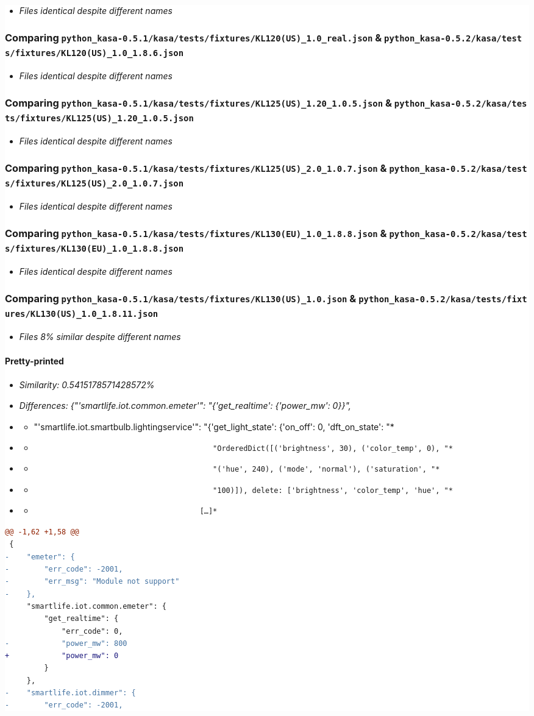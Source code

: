  * *Files identical despite different names*

### Comparing `python_kasa-0.5.1/kasa/tests/fixtures/KL120(US)_1.0_real.json` & `python_kasa-0.5.2/kasa/tests/fixtures/KL120(US)_1.0_1.8.6.json`

 * *Files identical despite different names*

### Comparing `python_kasa-0.5.1/kasa/tests/fixtures/KL125(US)_1.20_1.0.5.json` & `python_kasa-0.5.2/kasa/tests/fixtures/KL125(US)_1.20_1.0.5.json`

 * *Files identical despite different names*

### Comparing `python_kasa-0.5.1/kasa/tests/fixtures/KL125(US)_2.0_1.0.7.json` & `python_kasa-0.5.2/kasa/tests/fixtures/KL125(US)_2.0_1.0.7.json`

 * *Files identical despite different names*

### Comparing `python_kasa-0.5.1/kasa/tests/fixtures/KL130(EU)_1.0_1.8.8.json` & `python_kasa-0.5.2/kasa/tests/fixtures/KL130(EU)_1.0_1.8.8.json`

 * *Files identical despite different names*

### Comparing `python_kasa-0.5.1/kasa/tests/fixtures/KL130(US)_1.0.json` & `python_kasa-0.5.2/kasa/tests/fixtures/KL130(US)_1.0_1.8.11.json`

 * *Files 8% similar despite different names*

#### Pretty-printed

 * *Similarity: 0.5415178571428572%*

 * *Differences: {"'smartlife.iot.common.emeter'": "{'get_realtime': {'power_mw': 0}}",*

 * * "'smartlife.iot.smartbulb.lightingservice'": "{'get_light_state': {'on_off': 0, 'dft_on_state': "*

 * *                                              "OrderedDict([('brightness', 30), ('color_temp', 0), "*

 * *                                              "('hue', 240), ('mode', 'normal'), ('saturation', "*

 * *                                              "100)]), delete: ['brightness', 'color_temp', 'hue', "*

 * *                                           […]*

```diff
@@ -1,62 +1,58 @@
 {
-    "emeter": {
-        "err_code": -2001,
-        "err_msg": "Module not support"
-    },
     "smartlife.iot.common.emeter": {
         "get_realtime": {
             "err_code": 0,
-            "power_mw": 800
+            "power_mw": 0
         }
     },
-    "smartlife.iot.dimmer": {
-        "err_code": -2001,
```